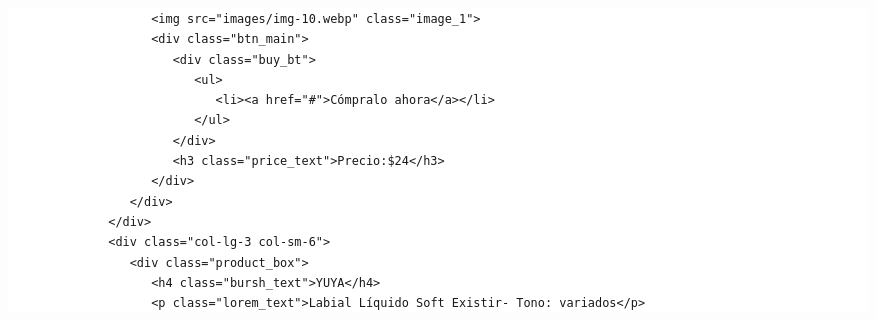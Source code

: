                         <img src="images/img-10.webp" class="image_1">
                        <div class="btn_main">
                           <div class="buy_bt">
                              <ul>
                                 <li><a href="#">Cómpralo ahora</a></li>
                              </ul>
                           </div>
                           <h3 class="price_text">Precio:$24</h3>
                        </div>
                     </div>
                  </div>
                  <div class="col-lg-3 col-sm-6">
                     <div class="product_box">
                        <h4 class="bursh_text">YUYA</h4>
                        <p class="lorem_text">Labial Líquido Soft Existir- Tono: variados</p>
